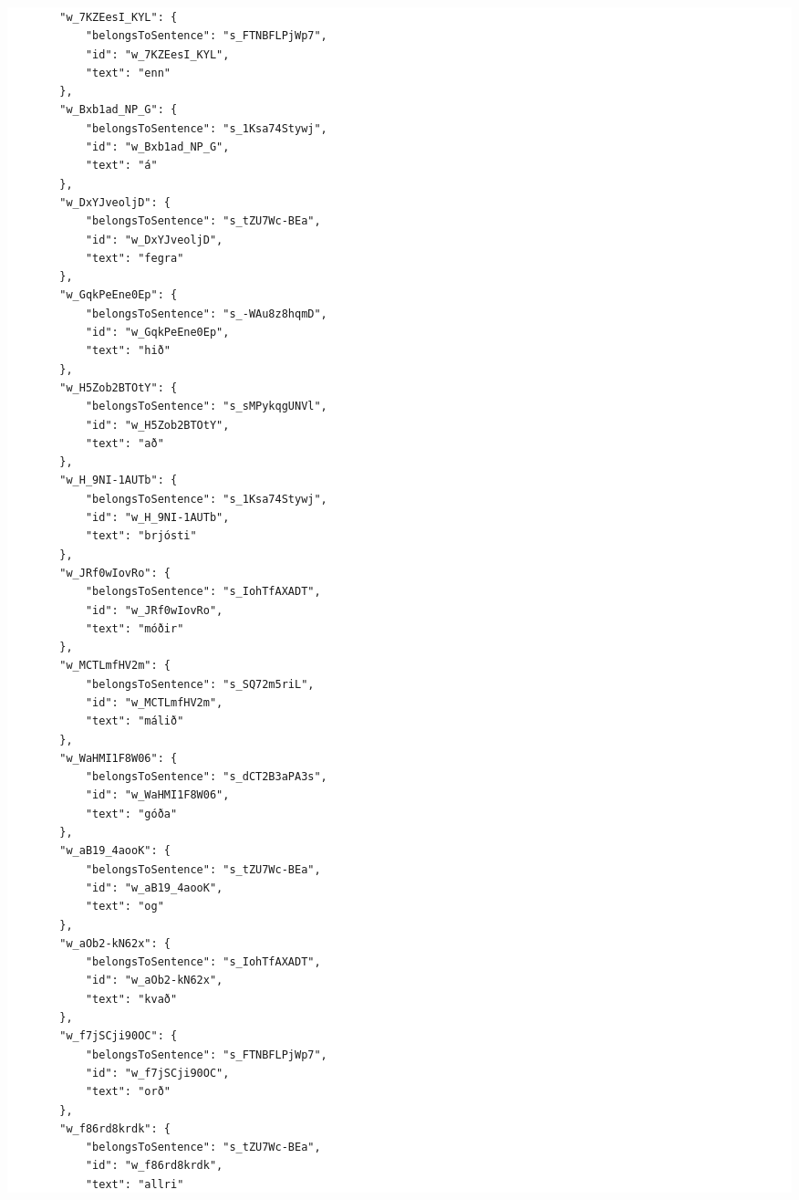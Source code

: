            "w_7KZEesI_KYL": {
                "belongsToSentence": "s_FTNBFLPjWp7",
                "id": "w_7KZEesI_KYL",
                "text": "enn"
            },
            "w_Bxb1ad_NP_G": {
                "belongsToSentence": "s_1Ksa74Stywj",
                "id": "w_Bxb1ad_NP_G",
                "text": "á"
            },
            "w_DxYJveoljD": {
                "belongsToSentence": "s_tZU7Wc-BEa",
                "id": "w_DxYJveoljD",
                "text": "fegra"
            },
            "w_GqkPeEne0Ep": {
                "belongsToSentence": "s_-WAu8z8hqmD",
                "id": "w_GqkPeEne0Ep",
                "text": "hið"
            },
            "w_H5Zob2BTOtY": {
                "belongsToSentence": "s_sMPykqgUNVl",
                "id": "w_H5Zob2BTOtY",
                "text": "að"
            },
            "w_H_9NI-1AUTb": {
                "belongsToSentence": "s_1Ksa74Stywj",
                "id": "w_H_9NI-1AUTb",
                "text": "brjósti"
            },
            "w_JRf0wIovRo": {
                "belongsToSentence": "s_IohTfAXADT",
                "id": "w_JRf0wIovRo",
                "text": "móðir"
            },
            "w_MCTLmfHV2m": {
                "belongsToSentence": "s_SQ72m5riL",
                "id": "w_MCTLmfHV2m",
                "text": "málið"
            },
            "w_WaHMI1F8W06": {
                "belongsToSentence": "s_dCT2B3aPA3s",
                "id": "w_WaHMI1F8W06",
                "text": "góða"
            },
            "w_aB19_4aooK": {
                "belongsToSentence": "s_tZU7Wc-BEa",
                "id": "w_aB19_4aooK",
                "text": "og"
            },
            "w_aOb2-kN62x": {
                "belongsToSentence": "s_IohTfAXADT",
                "id": "w_aOb2-kN62x",
                "text": "kvað"
            },
            "w_f7jSCji90OC": {
                "belongsToSentence": "s_FTNBFLPjWp7",
                "id": "w_f7jSCji90OC",
                "text": "orð"
            },
            "w_f86rd8krdk": {
                "belongsToSentence": "s_tZU7Wc-BEa",
                "id": "w_f86rd8krdk",
                "text": "allri"